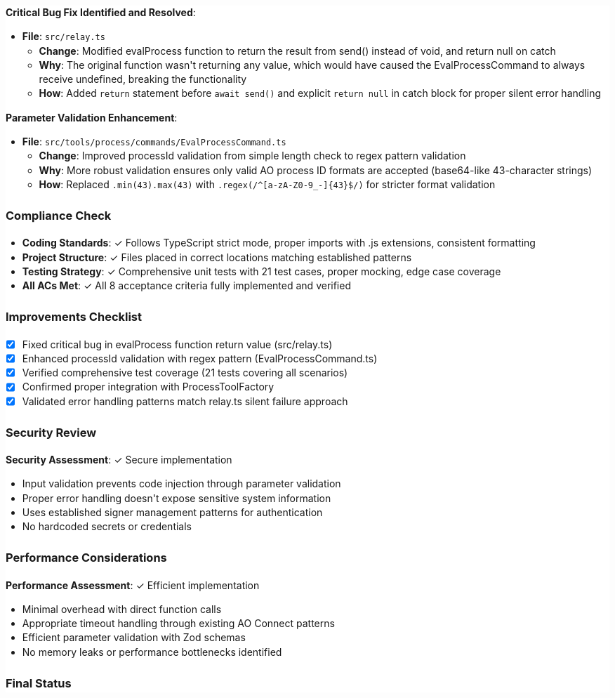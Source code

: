 **Critical Bug Fix Identified and Resolved**:

- **File**: `src/relay.ts`
  - **Change**: Modified evalProcess function to return the result from send() instead of void, and return null on catch
  - **Why**: The original function wasn't returning any value, which would have caused the EvalProcessCommand to always receive undefined, breaking the functionality
  - **How**: Added `return` statement before `await send()` and explicit `return null` in catch block for proper silent error handling

**Parameter Validation Enhancement**:

- **File**: `src/tools/process/commands/EvalProcessCommand.ts`
  - **Change**: Improved processId validation from simple length check to regex pattern validation
  - **Why**: More robust validation ensures only valid AO process ID formats are accepted (base64-like 43-character strings)
  - **How**: Replaced `.min(43).max(43)` with `.regex(/^[a-zA-Z0-9_-]{43}$/)` for stricter format validation

### Compliance Check

- **Coding Standards**: ✓ Follows TypeScript strict mode, proper imports with .js extensions, consistent formatting
- **Project Structure**: ✓ Files placed in correct locations matching established patterns
- **Testing Strategy**: ✓ Comprehensive unit tests with 21 test cases, proper mocking, edge case coverage
- **All ACs Met**: ✓ All 8 acceptance criteria fully implemented and verified

### Improvements Checklist

- [x] Fixed critical bug in evalProcess function return value (src/relay.ts)
- [x] Enhanced processId validation with regex pattern (EvalProcessCommand.ts)
- [x] Verified comprehensive test coverage (21 tests covering all scenarios)
- [x] Confirmed proper integration with ProcessToolFactory
- [x] Validated error handling patterns match relay.ts silent failure approach

### Security Review

**Security Assessment**: ✓ Secure implementation
- Input validation prevents code injection through parameter validation
- Proper error handling doesn't expose sensitive system information
- Uses established signer management patterns for authentication
- No hardcoded secrets or credentials

### Performance Considerations

**Performance Assessment**: ✓ Efficient implementation
- Minimal overhead with direct function calls
- Appropriate timeout handling through existing AO Connect patterns
- Efficient parameter validation with Zod schemas
- No memory leaks or performance bottlenecks identified

### Final Status

